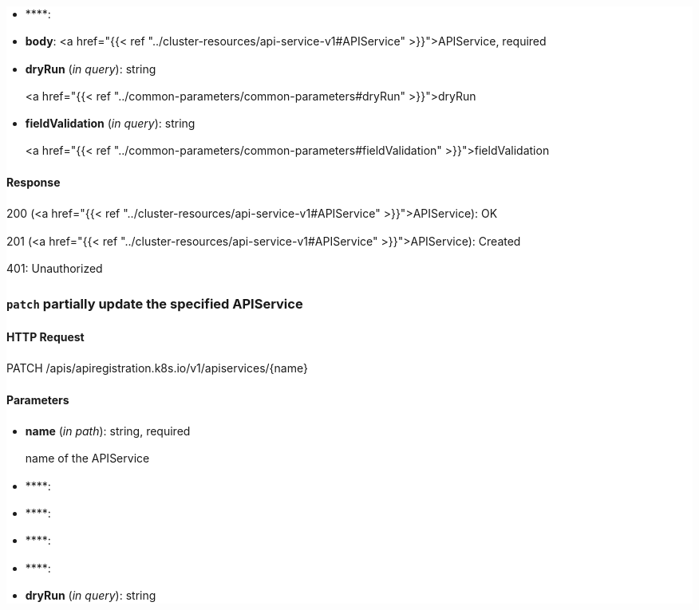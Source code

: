 

- ****: 

  


- **body**: <a href="{{< ref "../cluster-resources/api-service-v1#APIService" >}}">APIService</a>, required

  


- **dryRun** (*in query*): string

  <a href="{{< ref "../common-parameters/common-parameters#dryRun" >}}">dryRun</a>


- **fieldValidation** (*in query*): string

  <a href="{{< ref "../common-parameters/common-parameters#fieldValidation" >}}">fieldValidation</a>



#### Response


200 (<a href="{{< ref "../cluster-resources/api-service-v1#APIService" >}}">APIService</a>): OK

201 (<a href="{{< ref "../cluster-resources/api-service-v1#APIService" >}}">APIService</a>): Created

401: Unauthorized


### `patch` partially update the specified APIService

#### HTTP Request

PATCH /apis/apiregistration.k8s.io/v1/apiservices/{name}

#### Parameters


- **name** (*in path*): string, required

  name of the APIService


- ****: 

  


- ****: 

  


- ****: 

  


- ****: 

  


- **dryRun** (*in query*): string
